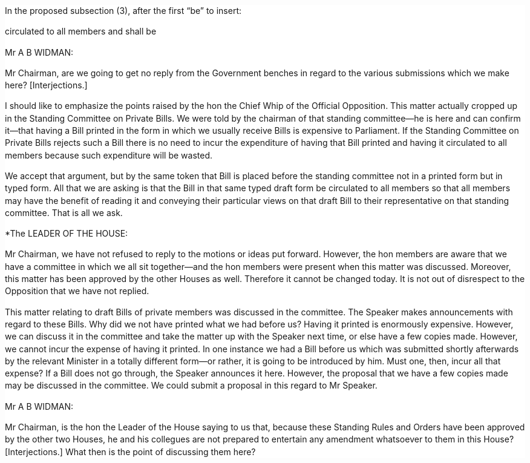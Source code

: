 <block name="quote">In the proposed subsection (3), after the first &#x201C;be&#x201D; to insert:</block>

<block name="quote">circulated to all members and shall be</block>

</speech>

<speech by="#widman">

<from>Mr <person refersTo="hansard_za">A B WIDMAN</person>:</from>

<p>Mr Chairman, are we going to get no reply from the Government benches in regard to the various submissions <span class="col_7745-7746" refersTo="page_1233"/>which we make here? [Interjections.]</p>

<p>I should like to emphasize the points raised by the hon the Chief Whip of the Official Opposition. This matter actually cropped up in the Standing Committee on Private Bills. We were told by the chairman of that standing committee&#x2014;he is here and can confirm it&#x2014;that having a Bill printed in the form in which we usually receive Bills is expensive to Parliament. If the Standing Committee on Private Bills rejects such a Bill there is no need to incur the expenditure of having that Bill printed and having it circulated to all members because such expenditure will be wasted.</p>

<p>We accept that argument, but by the same token that Bill is placed before the standing committee not in a printed form but in typed form. All that we are asking is that the Bill in that same typed draft form be circulated to all members so that all members may have the benefit of reading it and conveying their particular views on that draft Bill to their representative on that standing committee. That is all we ask.</p>

</speech>

<speech by="#leader_of_the_house">

<from>*The <person refersTo="hansard_za">LEADER OF THE HOUSE</person>:</from>

<p>Mr Chairman, we have not refused to reply to the motions or ideas put forward. However, the hon members are aware that we have a committee in which we all sit together&#x2014;and the hon members were present when this matter was discussed. Moreover, this matter has been approved by the other Houses as well. Therefore it cannot be changed today. It is not out of disrespect to the Opposition that we have not replied.</p>

<p>This matter relating to draft Bills of private members was discussed in the committee. The Speaker makes announcements with regard to these Bills. Why did we not have printed what we had before us? Having it printed is enormously expensive. However, we can discuss it in the committee and take the matter up with the Speaker next time, or else have a few copies made. However, we cannot incur the expense of having it printed. In one instance we had a Bill before us which was submitted shortly afterwards by the relevant Minister in a totally different form&#x2014;or rather, it is going to be introduced by him. Must one, then, incur all that expense? If a Bill does not go through, the Speaker announces it here. However, the proposal that we have a few copies made may be discussed in the committee. We could submit a proposal in this regard to Mr Speaker.</p>

</speech>

<speech by="#widman">

<from>Mr <person refersTo="hansard_za">A B WIDMAN</person>:</from>

<p>Mr Chairman, is the hon the Leader of the House saying to us that, because these Standing Rules and Orders have been approved by the other two Houses, he and his collegues are not prepared to entertain any amendment whatsoever to them in this House? [Interjections.] What then is the point of discussing them here?</p>
